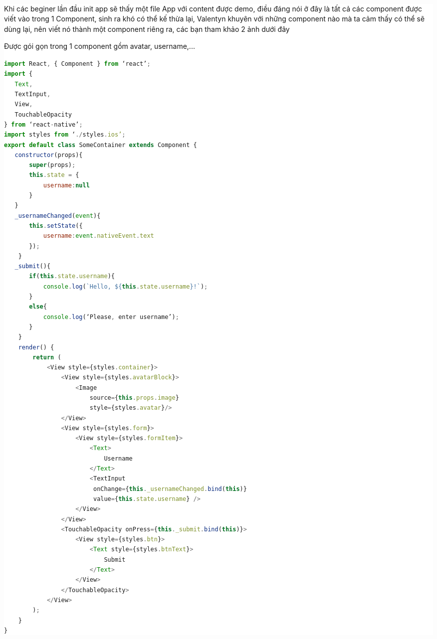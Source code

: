 Khi các beginer lần đầu init app sẽ thấy một file App với content được demo, điều đáng nói ở đây là tất cả các component được viết vào trong 1 Component, sinh ra khó có thể kế thừa lại, Valentyn khuyên với những component nào mà ta cảm thấy có thể sẽ dùng lại, nên viết nó thành một component riêng ra, các bạn tham khảo 2 ảnh dưới đây

Được gói gọn trong 1 component gồm avatar, username,...
```js
import React, { Component } from ‘react’;
import {
   Text,
   TextInput,
   View,
   TouchableOpacity
} from ‘react-native’;
import styles from ‘./styles.ios’;
export default class SomeContainer extends Component {
   constructor(props){
       super(props);
       this.state = {
           username:null
       }
   }
   _usernameChanged(event){
       this.setState({
           username:event.nativeEvent.text
       });
    }
   _submit(){
       if(this.state.username){
           console.log(`Hello, ${this.state.username}!`);
       }
       else{
           console.log(‘Please, enter username’);
       }
    }
    render() {
        return (
            <View style={styles.container}>
                <View style={styles.avatarBlock}>
                    <Image
                        source={this.props.image} 
                        style={styles.avatar}/>
                </View>
                <View style={styles.form}>
                    <View style={styles.formItem}>
                        <Text>
                            Username
                        </Text> 
                        <TextInput
                         onChange={this._usernameChanged.bind(this)}
                         value={this.state.username} />
                    </View>
                </View>
                <TouchableOpacity onPress={this._submit.bind(this)}>
                    <View style={styles.btn}>
                        <Text style={styles.btnText}>
                            Submit
                        </Text>
                    </View> 
                </TouchableOpacity>
            </View>
        );
    }
}
```